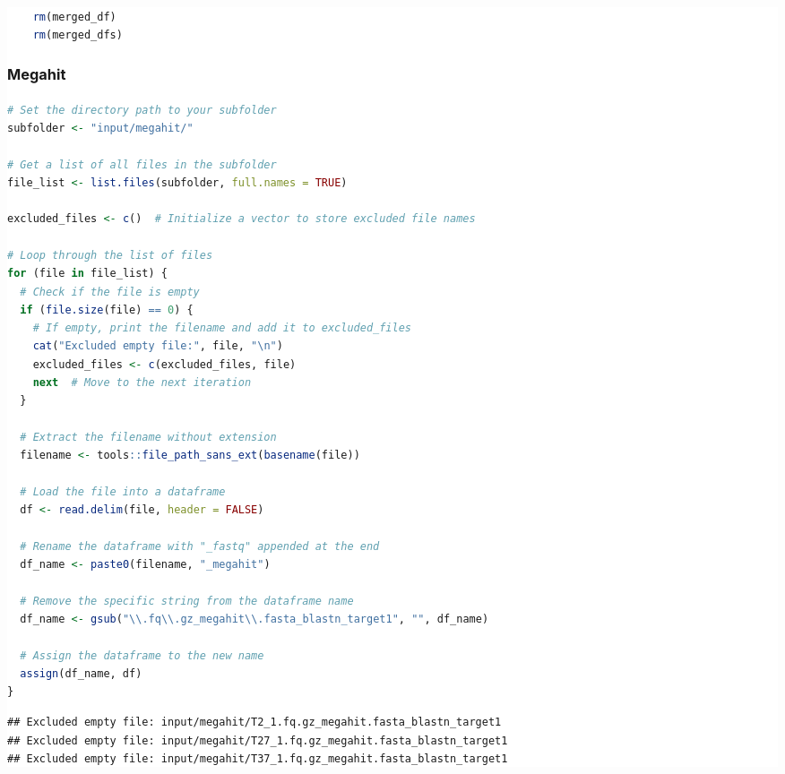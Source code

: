 ``` r
    rm(merged_df)
    rm(merged_dfs)
```

### Megahit

``` r
# Set the directory path to your subfolder
subfolder <- "input/megahit/"

# Get a list of all files in the subfolder
file_list <- list.files(subfolder, full.names = TRUE)

excluded_files <- c()  # Initialize a vector to store excluded file names

# Loop through the list of files
for (file in file_list) {
  # Check if the file is empty
  if (file.size(file) == 0) {
    # If empty, print the filename and add it to excluded_files
    cat("Excluded empty file:", file, "\n")
    excluded_files <- c(excluded_files, file)
    next  # Move to the next iteration
  }
  
  # Extract the filename without extension
  filename <- tools::file_path_sans_ext(basename(file))
  
  # Load the file into a dataframe
  df <- read.delim(file, header = FALSE)
  
  # Rename the dataframe with "_fastq" appended at the end
  df_name <- paste0(filename, "_megahit")
  
  # Remove the specific string from the dataframe name
  df_name <- gsub("\\.fq\\.gz_megahit\\.fasta_blastn_target1", "", df_name)
  
  # Assign the dataframe to the new name
  assign(df_name, df)
}
```

    ## Excluded empty file: input/megahit/T2_1.fq.gz_megahit.fasta_blastn_target1 
    ## Excluded empty file: input/megahit/T27_1.fq.gz_megahit.fasta_blastn_target1 
    ## Excluded empty file: input/megahit/T37_1.fq.gz_megahit.fasta_blastn_target1
